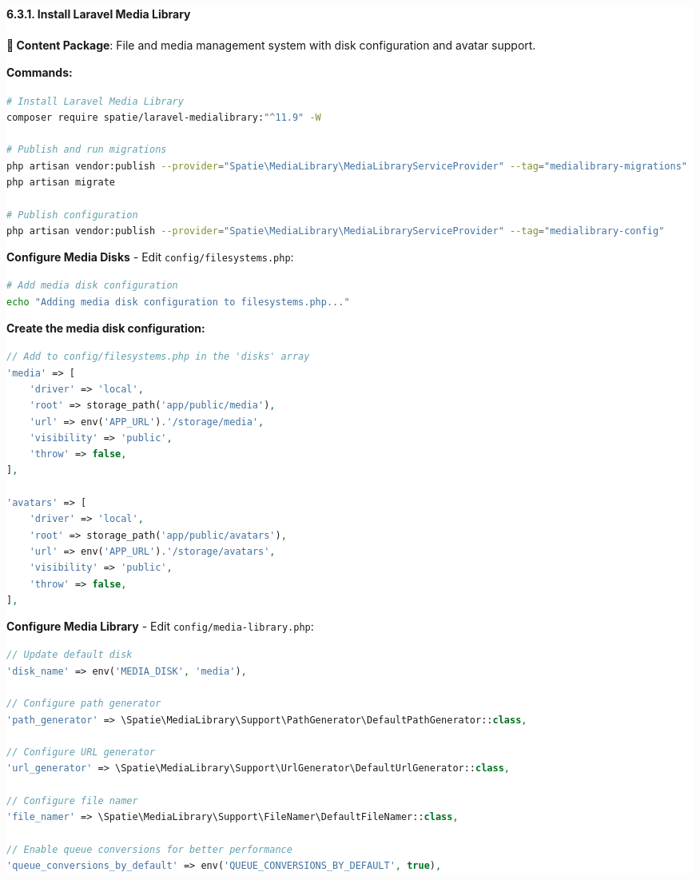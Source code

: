 #### 6.3.1. Install Laravel Media Library

**🎯 Content Package**: File and media management system with disk configuration and avatar support.

**Commands:**

```bash
# Install Laravel Media Library
composer require spatie/laravel-medialibrary:"^11.9" -W

# Publish and run migrations
php artisan vendor:publish --provider="Spatie\MediaLibrary\MediaLibraryServiceProvider" --tag="medialibrary-migrations"
php artisan migrate

# Publish configuration
php artisan vendor:publish --provider="Spatie\MediaLibrary\MediaLibraryServiceProvider" --tag="medialibrary-config"
```

**Configure Media Disks** - Edit `config/filesystems.php`:

```bash
# Add media disk configuration
echo "Adding media disk configuration to filesystems.php..."
```

**Create the media disk configuration:**

```php
// Add to config/filesystems.php in the 'disks' array
'media' => [
    'driver' => 'local',
    'root' => storage_path('app/public/media'),
    'url' => env('APP_URL').'/storage/media',
    'visibility' => 'public',
    'throw' => false,
],

'avatars' => [
    'driver' => 'local',
    'root' => storage_path('app/public/avatars'),
    'url' => env('APP_URL').'/storage/avatars',
    'visibility' => 'public',
    'throw' => false,
],
```

**Configure Media Library** - Edit `config/media-library.php`:

```php
// Update default disk
'disk_name' => env('MEDIA_DISK', 'media'),

// Configure path generator
'path_generator' => \Spatie\MediaLibrary\Support\PathGenerator\DefaultPathGenerator::class,

// Configure URL generator
'url_generator' => \Spatie\MediaLibrary\Support\UrlGenerator\DefaultUrlGenerator::class,

// Configure file namer
'file_namer' => \Spatie\MediaLibrary\Support\FileNamer\DefaultFileNamer::class,

// Enable queue conversions for better performance
'queue_conversions_by_default' => env('QUEUE_CONVERSIONS_BY_DEFAULT', true),
```
